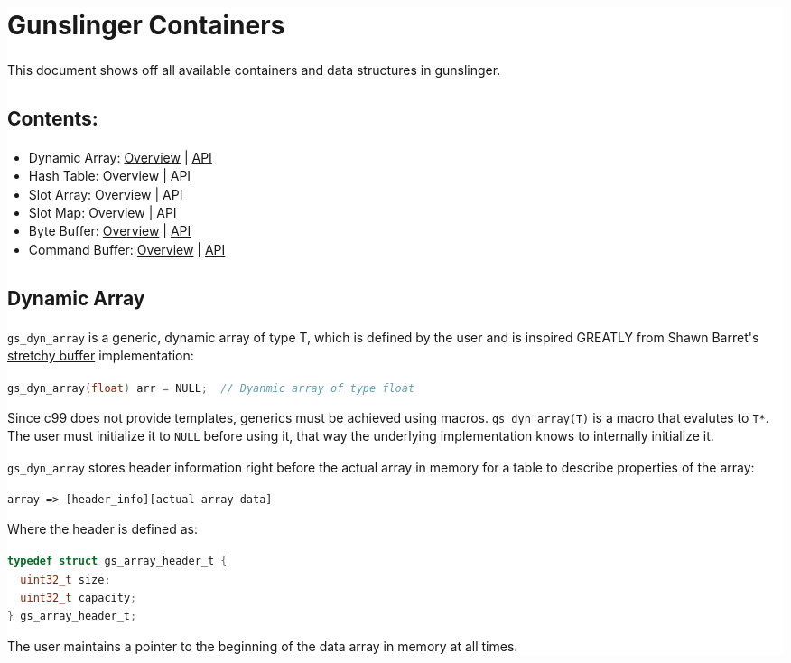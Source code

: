 # Gunslinger Containers
This document shows off all available containers and data structures in gunslinger.

## Contents: 
* Dynamic Array:  [Overview](https://github.com/MrFrenik/gunslinger/blob/master/docs/containers.md#dynamic-array) | [API](https://github.com/MrFrenik/gunslinger/blob/master/docs/containers.md#dynamic-array-api)
* Hash Table:     [Overview](https://github.com/MrFrenik/gunslinger/blob/master/docs/containers.md#hash-table) | [API](https://github.com/MrFrenik/gunslinger/blob/master/docs/containers.md#hash-table-api) 
* Slot Array:     [Overview](https://github.com/MrFrenik/gunslinger/blob/master/docs/containers.md#slot-array) | [API](https://github.com/MrFrenik/gunslinger/blob/master/docs/containers.md#slot-array-api)
* Slot Map:       [Overview](https://github.com/MrFrenik/gunslinger/blob/master/docs/containers.md#slot-map) | [API](https://github.com/MrFrenik/gunslinger/blob/master/docs/containers.md#slot-map-api)
* Byte Buffer:    [Overview](https://github.com/MrFrenik/gunslinger/blob/master/docs/containers.md#byte-buffer) | [API](https://github.com/MrFrenik/gunslinger/blob/master/docs/containers.md#byte-buffer-api)
* Command Buffer: [Overview](https://github.com/MrFrenik/gunslinger/blob/master/docs/containers.md#command-buffer) | [API](https://github.com/MrFrenik/gunslinger/blob/master/docs/containers.md#command-buffer-api)

## Dynamic Array

`gs_dyn_array` is a generic, dynamic array of type T, which is defined by the user and is inspired GREATLY from Shawn Barret's [stretchy buffer](https://github.com/nothings/stb/blob/master/stretchy_buffer.h) implementation:

```c
gs_dyn_array(float) arr = NULL;  // Dyanmic array of type float
```

Since c99 does not provide templates, generics must be achieved using macros. `gs_dyn_array(T)` is a macro that evalutes to `T*`. The user must initialize it to `NULL` before using it, that way the underlying implementation knows to internally initialize it.

`gs_dyn_array` stores header information right before the actual array in memory for a table to describe properties of the array: 

```txt
array => [header_info][actual array data]
```

Where the header is defined as:
```c
typedef struct gs_array_header_t {
  uint32_t size;
  uint32_t capacity;
} gs_array_header_t;
```
The user maintains a pointer to the beginning of the data array in memory at all times.

